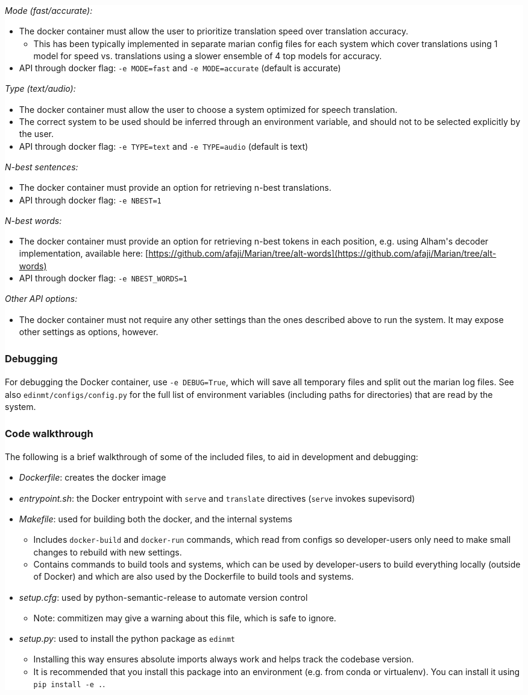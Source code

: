 *Mode (fast/accurate):*
- The docker container must allow the user to prioritize translation speed over translation accuracy.
   - This has been typically implemented in separate marian config files for each system which cover translations using 1 model for speed vs. translations using a slower ensemble of 4 top models for accuracy.
- API through docker flag: `-e MODE=fast` and `-e MODE=accurate` (default is accurate)

*Type (text/audio):*
- The docker container must allow the user to choose a system optimized for speech translation.
- The correct system to be used should be inferred through an environment variable, and should not to be selected explicitly by the user.
- API through docker flag: `-e TYPE=text` and `-e TYPE=audio` (default is text)

*N-best sentences:*
- The docker container must provide an option for retrieving n-best translations. 
- API through docker flag: `-e NBEST=1`

*N-best words:*
- The docker container must provide an option for retrieving n-best tokens in each position, e.g. using Alham's decoder implementation, available here: [https://github.com/afaji/Marian/tree/alt-words](https://github.com/afaji/Marian/tree/alt-words)
- API through docker flag: `-e NBEST_WORDS=1`

*Other API options:*
- The docker container must not require any other settings than the ones described above to run the system. It may expose other settings as options, however.

### Debugging 

For debugging the Docker container, use `-e DEBUG=True`, which will save all temporary files and split out the marian log files. See also `edinmt/configs/config.py` for the full list of environment variables (including paths for directories) that are read by the system.

### Code walkthrough

The following is a brief walkthrough of some of the included files, to aid in development and debugging:

- *Dockerfile*: creates the docker image

- *entrypoint.sh*: the Docker entrypoint with `serve` and `translate` directives (`serve` invokes supevisord)

- *Makefile*: used for building both the docker, and the internal systems
   - Includes `docker-build` and `docker-run` commands, which read from configs so developer-users only need to make small changes to rebuild with new settings.
   - Contains commands to build tools and systems, which can be used by developer-users to build everything locally (outside of Docker) and which are also used by the Dockerfile to build tools and systems.

- *setup.cfg*: used by python-semantic-release to automate version control 
   - Note: commitizen may give a warning about this file, which is safe to ignore.

- *setup.py*: used to install the python package as `edinmt`
   - Installing this way ensures absolute imports always work and helps track the codebase version. 
   - It is recommended that you install this package into an environment (e.g. from conda or virtualenv). You can install it using `pip install -e .`.
